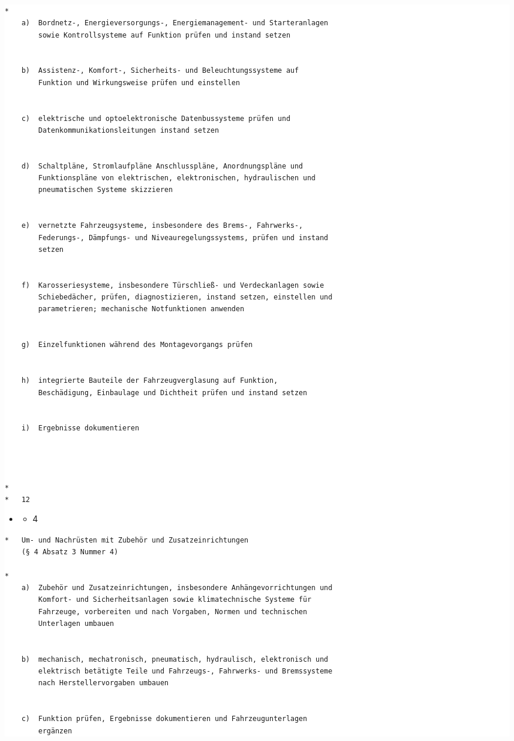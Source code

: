     *
        a)  Bordnetz-, Energieversorgungs-, Energiemanagement- und Starteranlagen
            sowie Kontrollsysteme auf Funktion prüfen und instand setzen


        b)  Assistenz-, Komfort-, Sicherheits- und Beleuchtungssysteme auf
            Funktion und Wirkungsweise prüfen und einstellen


        c)  elektrische und optoelektronische Datenbussysteme prüfen und
            Datenkommunikationsleitungen instand setzen


        d)  Schaltpläne, Stromlaufpläne Anschlusspläne, Anordnungspläne und
            Funktionspläne von elektrischen, elektronischen, hydraulischen und
            pneumatischen Systeme skizzieren


        e)  vernetzte Fahrzeugsysteme, insbesondere des Brems-, Fahrwerks-,
            Federungs-, Dämpfungs- und Niveauregelungssystems, prüfen und instand
            setzen


        f)  Karosseriesysteme, insbesondere Türschließ- und Verdeckanlagen sowie
            Schiebedächer, prüfen, diagnostizieren, instand setzen, einstellen und
            parametrieren; mechanische Notfunktionen anwenden


        g)  Einzelfunktionen während des Montagevorgangs prüfen


        h)  integrierte Bauteile der Fahrzeugverglasung auf Funktion,
            Beschädigung, Einbaulage und Dichtheit prüfen und instand setzen


        i)  Ergebnisse dokumentieren




    *
    *   12


*    *   4

    *   Um- und Nachrüsten mit Zubehör und Zusatzeinrichtungen
        (§ 4 Absatz 3 Nummer 4)

    *
        a)  Zubehör und Zusatzeinrichtungen, insbesondere Anhängevorrichtungen und
            Komfort- und Sicherheitsanlagen sowie klimatechnische Systeme für
            Fahrzeuge, vorbereiten und nach Vorgaben, Normen und technischen
            Unterlagen umbauen


        b)  mechanisch, mechatronisch, pneumatisch, hydraulisch, elektronisch und
            elektrisch betätigte Teile und Fahrzeugs-, Fahrwerks- und Bremssysteme
            nach Herstellervorgaben umbauen


        c)  Funktion prüfen, Ergebnisse dokumentieren und Fahrzeugunterlagen
            ergänzen
